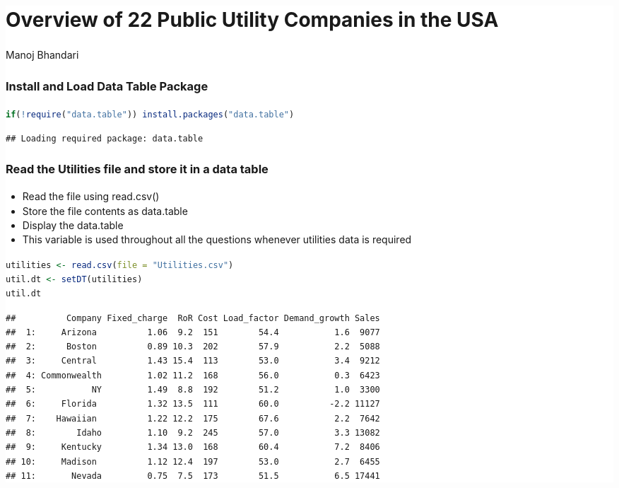 Overview of 22 Public Utility Companies in the USA
================
Manoj Bhandari

### **Install and Load Data Table Package**

``` r
if(!require("data.table")) install.packages("data.table")
```

    ## Loading required package: data.table

### **Read the Utilities file and store it in a data table**

  - Read the file using read.csv()
  - Store the file contents as data.table
  - Display the data.table
  - This variable is used throughout all the questions whenever
    utilities data is required



``` r
utilities <- read.csv(file = "Utilities.csv")
util.dt <- setDT(utilities)
util.dt
```

    ##          Company Fixed_charge  RoR Cost Load_factor Demand_growth Sales
    ##  1:     Arizona          1.06  9.2  151        54.4           1.6  9077
    ##  2:      Boston          0.89 10.3  202        57.9           2.2  5088
    ##  3:     Central          1.43 15.4  113        53.0           3.4  9212
    ##  4: Commonwealth         1.02 11.2  168        56.0           0.3  6423
    ##  5:           NY         1.49  8.8  192        51.2           1.0  3300
    ##  6:     Florida          1.32 13.5  111        60.0          -2.2 11127
    ##  7:    Hawaiian          1.22 12.2  175        67.6           2.2  7642
    ##  8:        Idaho         1.10  9.2  245        57.0           3.3 13082
    ##  9:     Kentucky         1.34 13.0  168        60.4           7.2  8406
    ## 10:     Madison          1.12 12.4  197        53.0           2.7  6455
    ## 11:       Nevada         0.75  7.5  173        51.5           6.5 17441
